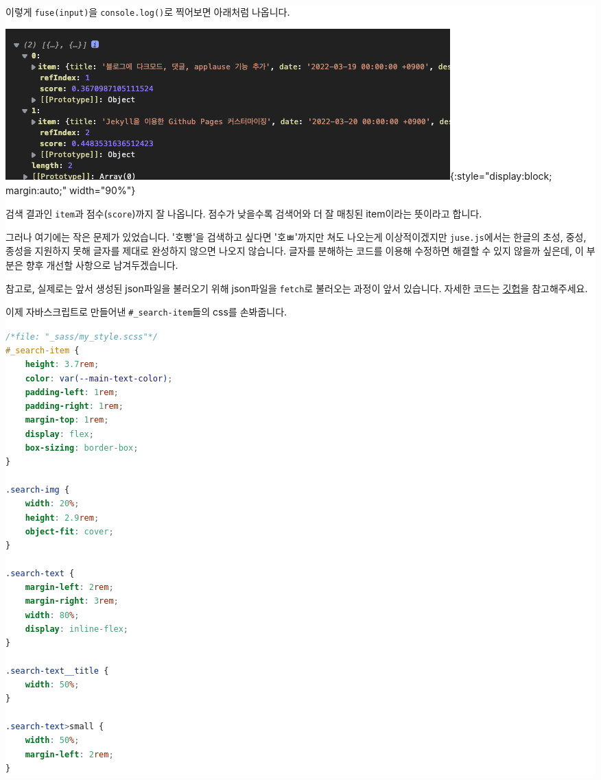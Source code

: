 이렇게 `fuse(input)`을 `console.log()`로 찍어보면 아래처럼 나옵니다.

![fusejs](/assets/img/devlog/fusejs.png){:style="display:block; margin:auto;" width="90%"}

검색 결과인 `item`과 점수(`score`)까지 잘 나옵니다. 점수가 낮을수록 검색어와 더 잘 매칭된 item이라는 뜻이라고 합니다.

그러나 여기에는 작은 문제가 있었습니다. '호빵'을 검색하고 싶다면 '호ㅃ'까지만 쳐도 나오는게 이상적이겠지만 `juse.js`에서는 한글의 초성, 중성, 종성을 지원하지 못해 글자를 제대로 완성하지 않으면 나오지 않습니다. 글자를 분해하는 코드를 이용해 수정하면 해결할 수 있지 않을까 싶은데, 이 부분은 향후 개선할 사항으로 남겨두겠습니다.

참고로, 실제로는 앞서 생성된 json파일을 불러오기 위해 json파일을 `fetch`로 불러오는 과정이 앞서 있습니다. 자세한 코드는 [깃헙](https://github.com/custardcream98/custardcream98.github.io/tree/main/assets/js/searchBox.js)을 참고해주세요.

이제 자바스크립트로 만들어낸 `#_search-item`들의 css를 손봐줍니다.

~~~css
/*file: "_sass/my_style.scss"*/
#_search-item {
    height: 3.7rem;
    color: var(--main-text-color);
    padding-left: 1rem;
    padding-right: 1rem;
    margin-top: 1rem;
    display: flex;
    box-sizing: border-box;
}

.search-img {
    width: 20%;
    height: 2.9rem;
    object-fit: cover;
}

.search-text {
    margin-left: 2rem;
    margin-right: 3rem;
    width: 80%;
    display: inline-flex;
}

.search-text__title {
    width: 50%;
}

.search-text>small {
    width: 50%;
    margin-left: 2rem;
}
~~~
